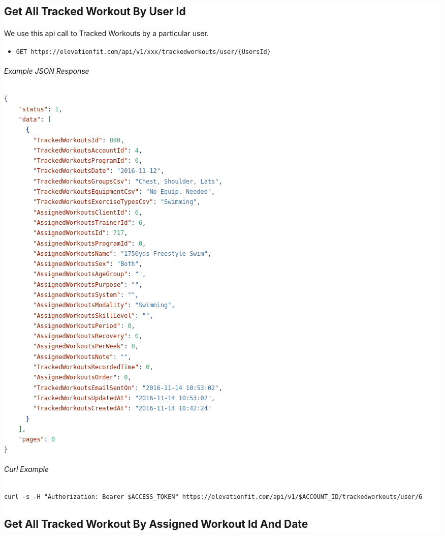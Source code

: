 ## Get All Tracked Workout By User Id

We use this api call to Tracked Workouts by a particular user.  

* `GET https://elevationfit.com/api/v1/xxx/trackedworkouts/user/{UsersId}`

###### Example JSON Response

```json
{
	"status": 1,
	"data": [
      {
        "TrackedWorkoutsId": 890,
        "TrackedWorkoutsAccountId": 4,
        "TrackedWorkoutsProgramId": 0,
        "TrackedWorkoutsDate": "2016-11-12",
        "TrackedWorkoutsGroupsCsv": "Chest, Shoulder, Lats",
        "TrackedWorkoutsEquipmentCsv": "No Equip. Needed",
        "TrackedWorkoutsExerciseTypesCsv": "Swimming",
        "AssignedWorkoutsClientId": 6,
        "AssignedWorkoutsTrainerId": 6,
        "AssignedWorkoutsId": 717,
        "AssignedWorkoutsProgramId": 0,
        "AssignedWorkoutsName": "1750yds Freestyle Swim",
        "AssignedWorkoutsSex": "Both",
        "AssignedWorkoutsAgeGroup": "", 
        "AssignedWorkoutsPurpose": "", 
        "AssignedWorkoutsSystem": "", 
        "AssignedWorkoutsModality": "Swimming",
        "AssignedWorkoutsSkillLevel": "",
        "AssignedWorkoutsPeriod": 0,
        "AssignedWorkoutsRecovery": 0,
        "AssignedWorkoutsPerWeek": 0,
        "AssignedWorkoutsNote": "",
        "TrackedWorkoutsRecordedTime": 0,
        "AssignedWorkoutsOrder": 0,
        "TrackedWorkoutsEmailSentOn": "2016-11-14 10:53:02",
        "TrackedWorkoutsUpdatedAt": "2016-11-14 10:53:02",
        "TrackedWorkoutsCreatedAt": "2016-11-14 10:42:24"  	
      }
	],
	"pages": 0
}
```

###### Curl Example

``` shell
curl -s -H "Authorization: Bearer $ACCESS_TOKEN" https://elevationfit.com/api/v1/$ACCOUNT_ID/trackedworkouts/user/6
```

## Get All Tracked Workout By Assigned Workout Id And Date
